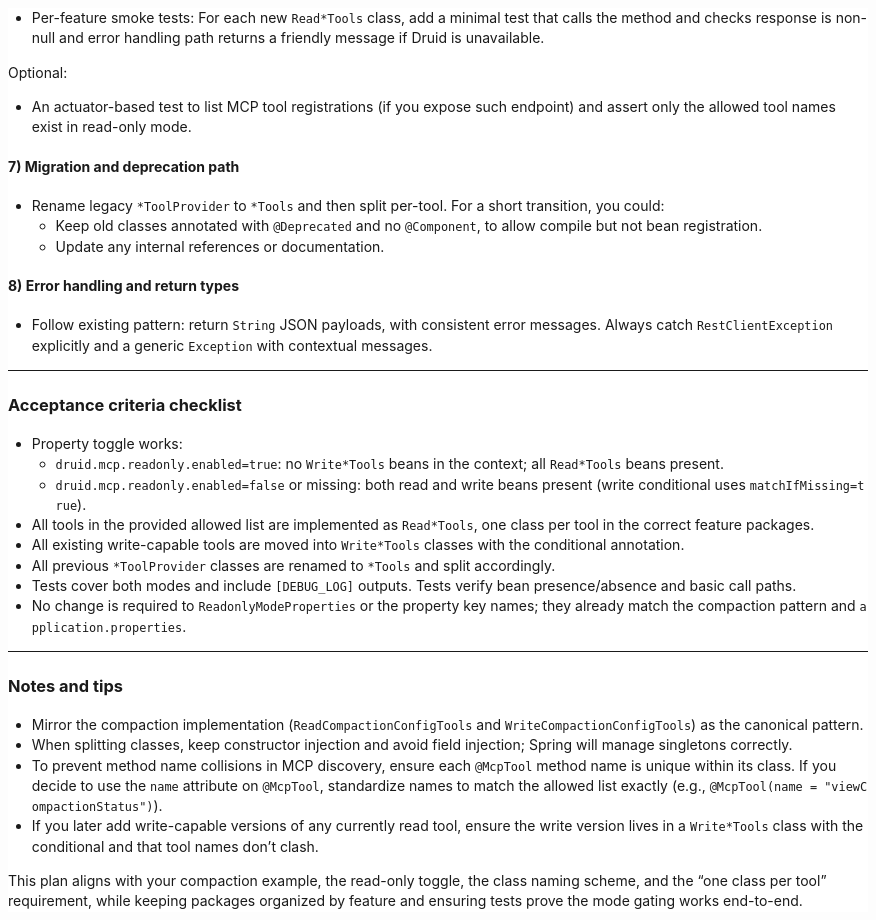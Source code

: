 - Per-feature smoke tests: For each new `Read*Tools` class, add a minimal test that calls the method and checks response is non-null and error handling path returns a friendly message if Druid is unavailable.

Optional:
- An actuator-based test to list MCP tool registrations (if you expose such endpoint) and assert only the allowed tool names exist in read-only mode.

#### 7) Migration and deprecation path
- Rename legacy `*ToolProvider` to `*Tools` and then split per-tool. For a short transition, you could:
    - Keep old classes annotated with `@Deprecated` and no `@Component`, to allow compile but not bean registration.
    - Update any internal references or documentation.

#### 8) Error handling and return types
- Follow existing pattern: return `String` JSON payloads, with consistent error messages. Always catch `RestClientException` explicitly and a generic `Exception` with contextual messages.

---

### Acceptance criteria checklist
- Property toggle works:
    - `druid.mcp.readonly.enabled=true`: no `Write*Tools` beans in the context; all `Read*Tools` beans present.
    - `druid.mcp.readonly.enabled=false` or missing: both read and write beans present (write conditional uses `matchIfMissing=true`).
- All tools in the provided allowed list are implemented as `Read*Tools`, one class per tool in the correct feature packages.
- All existing write-capable tools are moved into `Write*Tools` classes with the conditional annotation.
- All previous `*ToolProvider` classes are renamed to `*Tools` and split accordingly.
- Tests cover both modes and include `[DEBUG_LOG]` outputs. Tests verify bean presence/absence and basic call paths.
- No change is required to `ReadonlyModeProperties` or the property key names; they already match the compaction pattern and `application.properties`.

---

### Notes and tips
- Mirror the compaction implementation (`ReadCompactionConfigTools` and `WriteCompactionConfigTools`) as the canonical pattern.
- When splitting classes, keep constructor injection and avoid field injection; Spring will manage singletons correctly.
- To prevent method name collisions in MCP discovery, ensure each `@McpTool` method name is unique within its class. If you decide to use the `name` attribute on `@McpTool`, standardize names to match the allowed list exactly (e.g., `@McpTool(name = "viewCompactionStatus")`).
- If you later add write-capable versions of any currently read tool, ensure the write version lives in a `Write*Tools` class with the conditional and that tool names don’t clash.

This plan aligns with your compaction example, the read-only toggle, the class naming scheme, and the “one class per tool” requirement, while keeping packages organized by feature and ensuring tests prove the mode gating works end-to-end.
